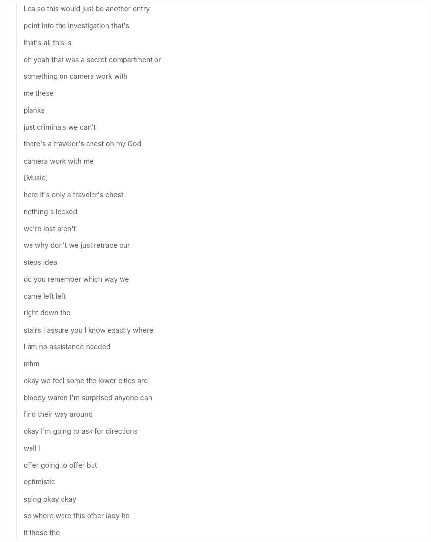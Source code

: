 >
> Lea so this would just be another entry
>
> point into the investigation that&#39;s
>
> that&#39;s all this is
>
> oh yeah that was a secret compartment or
>
> something on camera work with
>
> me these
>
> planks
>
> just criminals we can&#39;t
>
> there&#39;s a traveler&#39;s chest oh my God
>
> camera work with me
>
> [Music]
>
> here it&#39;s only a traveler&#39;s chest
>
> nothing&#39;s locked
>
> we&#39;re lost aren&#39;t
>
> we why don&#39;t we just retrace our
>
> steps idea
>
> do you remember which way we
>
> came left left
>
> right down the
>
> stairs I assure you I know exactly where
>
> I am no assistance needed
>
> mhm
>
> okay we feel some the lower cities are
>
> bloody waren I&#39;m surprised anyone can
>
> find their way around
>
> okay I&#39;m going to ask for directions
>
> well I
>
> offer going to offer but
>
> optimistic
>
> sping okay okay
>
> so where were this other lady be
>
> it those the